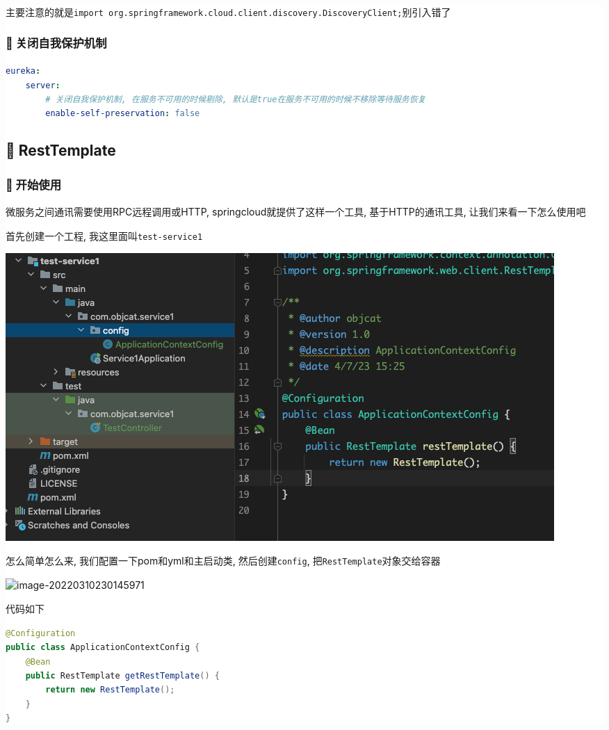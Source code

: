 主要注意的就是`import org.springframework.cloud.client.discovery.DiscoveryClient;`别引入错了

### 🌸 关闭自我保护机制

```yml
eureka:
	server:
    	# 关闭自我保护机制, 在服务不可用的时候剔除, 默认是true在服务不可用的时候不移除等待服务恢复
    	enable-self-preservation: false
```

## 🌲 RestTemplate

### 🌸 开始使用

微服务之间通讯需要使用RPC远程调用或HTTP, springcloud就提供了这样一个工具, 基于HTTP的通讯工具, 让我们来看一下怎么使用吧

首先创建一个工程, 我这里面叫`test-service1`

![](images/Pasted%20image%2020230407153544.png)

怎么简单怎么来, 我们配置一下pom和yml和主启动类, 然后创建`config`, 把`RestTemplate`对象交给容器

![image-20220310230145971](images/image-20220310230145971.png)

代码如下

```java
@Configuration
public class ApplicationContextConfig {
    @Bean
    public RestTemplate getRestTemplate() {
        return new RestTemplate();
    }
}
```
